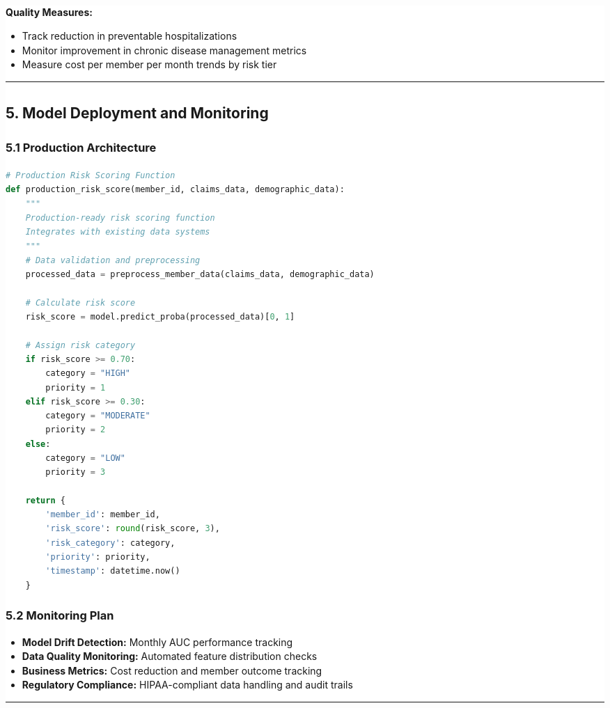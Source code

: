 **Quality Measures:**
- Track reduction in preventable hospitalizations
- Monitor improvement in chronic disease management metrics
- Measure cost per member per month trends by risk tier

---

## 5. Model Deployment and Monitoring

### 5.1 Production Architecture
```python
# Production Risk Scoring Function
def production_risk_score(member_id, claims_data, demographic_data):
    """
    Production-ready risk scoring function
    Integrates with existing data systems
    """
    # Data validation and preprocessing
    processed_data = preprocess_member_data(claims_data, demographic_data)
    
    # Calculate risk score
    risk_score = model.predict_proba(processed_data)[0, 1]
    
    # Assign risk category
    if risk_score >= 0.70:
        category = "HIGH"
        priority = 1
    elif risk_score >= 0.30:
        category = "MODERATE" 
        priority = 2
    else:
        category = "LOW"
        priority = 3
    
    return {
        'member_id': member_id,
        'risk_score': round(risk_score, 3),
        'risk_category': category,
        'priority': priority,
        'timestamp': datetime.now()
    }
```

### 5.2 Monitoring Plan
- **Model Drift Detection:** Monthly AUC performance tracking
- **Data Quality Monitoring:** Automated feature distribution checks
- **Business Metrics:** Cost reduction and member outcome tracking
- **Regulatory Compliance:** HIPAA-compliant data handling and audit trails

---
